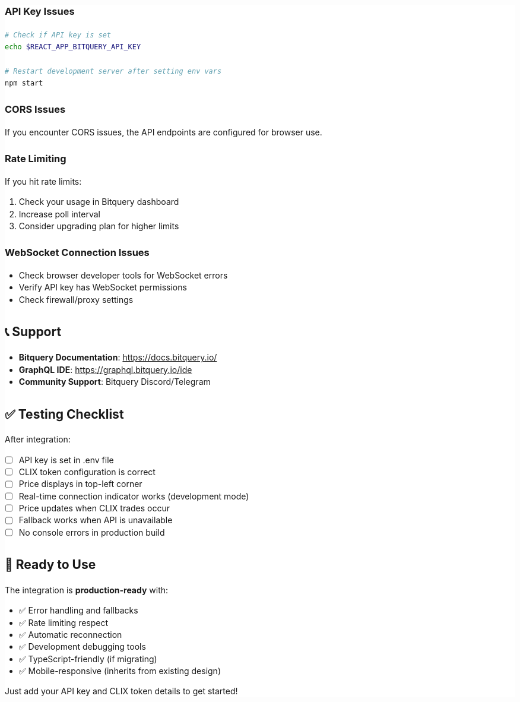 ### API Key Issues
```bash
# Check if API key is set
echo $REACT_APP_BITQUERY_API_KEY

# Restart development server after setting env vars
npm start
```

### CORS Issues
If you encounter CORS issues, the API endpoints are configured for browser use.

### Rate Limiting
If you hit rate limits:
1. Check your usage in Bitquery dashboard
2. Increase poll interval
3. Consider upgrading plan for higher limits

### WebSocket Connection Issues
- Check browser developer tools for WebSocket errors
- Verify API key has WebSocket permissions
- Check firewall/proxy settings

## 📞 Support

- **Bitquery Documentation**: https://docs.bitquery.io/
- **GraphQL IDE**: https://graphql.bitquery.io/ide
- **Community Support**: Bitquery Discord/Telegram

## ✅ Testing Checklist

After integration:

- [ ] API key is set in .env file
- [ ] CLIX token configuration is correct
- [ ] Price displays in top-left corner
- [ ] Real-time connection indicator works (development mode)
- [ ] Price updates when CLIX trades occur
- [ ] Fallback works when API is unavailable
- [ ] No console errors in production build

## 🎁 Ready to Use

The integration is **production-ready** with:
- ✅ Error handling and fallbacks
- ✅ Rate limiting respect
- ✅ Automatic reconnection
- ✅ Development debugging tools
- ✅ TypeScript-friendly (if migrating)
- ✅ Mobile-responsive (inherits from existing design)

Just add your API key and CLIX token details to get started!